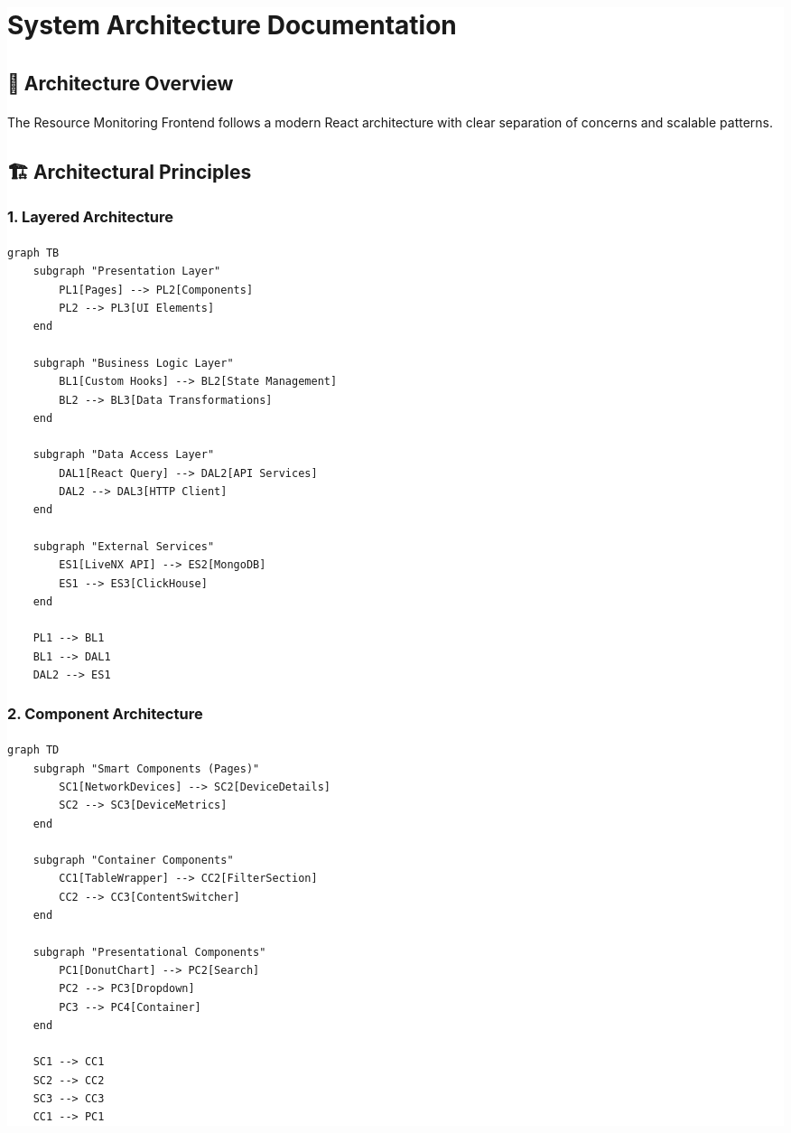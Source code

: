# System Architecture Documentation

## 📐 Architecture Overview

The Resource Monitoring Frontend follows a modern React architecture with clear separation of concerns and scalable patterns.

## 🏗️ Architectural Principles

### 1. Layered Architecture

```mermaid
graph TB
    subgraph "Presentation Layer"
        PL1[Pages] --> PL2[Components] 
        PL2 --> PL3[UI Elements]
    end
    
    subgraph "Business Logic Layer"
        BL1[Custom Hooks] --> BL2[State Management]
        BL2 --> BL3[Data Transformations]
    end
    
    subgraph "Data Access Layer"
        DAL1[React Query] --> DAL2[API Services]
        DAL2 --> DAL3[HTTP Client]
    end
    
    subgraph "External Services"
        ES1[LiveNX API] --> ES2[MongoDB]
        ES1 --> ES3[ClickHouse]
    end
    
    PL1 --> BL1
    BL1 --> DAL1
    DAL2 --> ES1
```

### 2. Component Architecture

```mermaid
graph TD
    subgraph "Smart Components (Pages)"
        SC1[NetworkDevices] --> SC2[DeviceDetails]
        SC2 --> SC3[DeviceMetrics]
    end
    
    subgraph "Container Components"
        CC1[TableWrapper] --> CC2[FilterSection]
        CC2 --> CC3[ContentSwitcher]
    end
    
    subgraph "Presentational Components"
        PC1[DonutChart] --> PC2[Search]
        PC2 --> PC3[Dropdown]
        PC3 --> PC4[Container]
    end
    
    SC1 --> CC1
    SC2 --> CC2
    SC3 --> CC3
    CC1 --> PC1
```